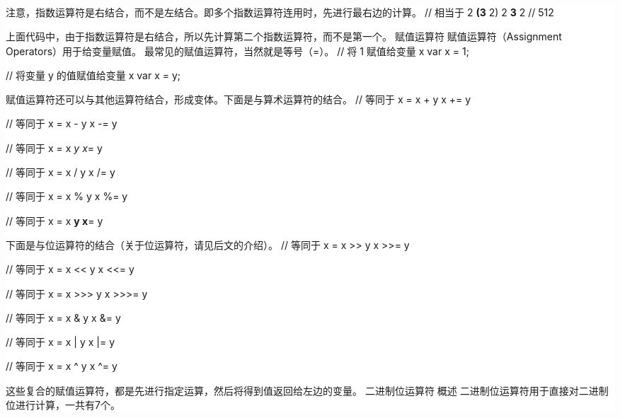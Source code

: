 注意，指数运算符是右结合，而不是左结合。即多个指数运算符连用时，先进行最右边的计算。
// 相当于 2 **(3** 2)
2 **3** 2
// 512

上面代码中，由于指数运算符是右结合，所以先计算第二个指数运算符，而不是第一个。
赋值运算符
赋值运算符（Assignment Operators）用于给变量赋值。
最常见的赋值运算符，当然就是等号（=）。
// 将 1 赋值给变量 x
var x = 1;

// 将变量 y 的值赋值给变量 x
var x = y;

赋值运算符还可以与其他运算符结合，形成变体。下面是与算术运算符的结合。
// 等同于 x = x + y
x += y

// 等同于 x = x - y
x -= y

// 等同于 x = x *y
x*= y

// 等同于 x = x / y
x /= y

// 等同于 x = x % y
x %= y

// 等同于 x = x **y
x**= y

下面是与位运算符的结合（关于位运算符，请见后文的介绍）。
// 等同于 x = x >> y
x >>= y

// 等同于 x = x << y
x <<= y

// 等同于 x = x >>> y
x >>>= y

// 等同于 x = x & y
x &= y

// 等同于 x = x | y
x |= y

// 等同于 x = x ^ y
x ^= y

这些复合的赋值运算符，都是先进行指定运算，然后将得到值返回给左边的变量。
二进制位运算符
概述
二进制位运算符用于直接对二进制位进行计算，一共有7个。
